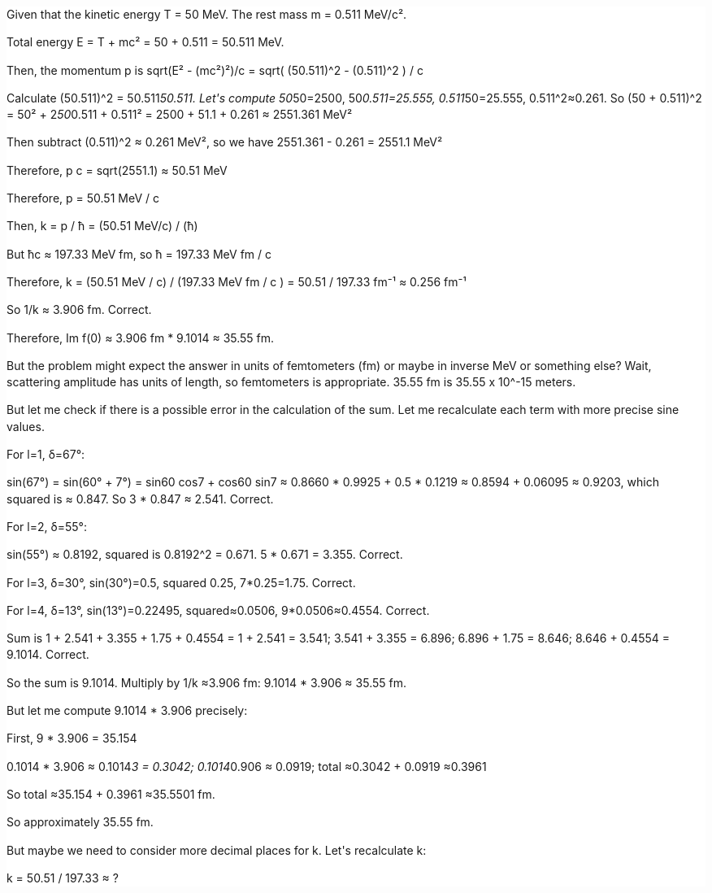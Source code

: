 Given that the kinetic energy T = 50 MeV. The rest mass m = 0.511 MeV/c². 

Total energy E = T + mc² = 50 + 0.511 = 50.511 MeV. 

Then, the momentum p is sqrt(E² - (mc²)²)/c = sqrt( (50.511)^2 - (0.511)^2 ) / c

Calculate (50.511)^2 = 50.511*50.511. Let's compute 50*50=2500, 50*0.511=25.555, 0.511*50=25.555, 0.511^2≈0.261. So (50 + 0.511)^2 = 50² + 2*50*0.511 + 0.511² = 2500 + 51.1 + 0.261 ≈ 2551.361 MeV²

Then subtract (0.511)^2 ≈ 0.261 MeV², so we have 2551.361 - 0.261 = 2551.1 MeV²

Therefore, p c = sqrt(2551.1) ≈ 50.51 MeV

Therefore, p = 50.51 MeV / c

Then, k = p / ħ = (50.51 MeV/c) / (ħ)

But ħc ≈ 197.33 MeV fm, so ħ = 197.33 MeV fm / c

Therefore, k = (50.51 MeV / c) / (197.33 MeV fm / c ) = 50.51 / 197.33 fm⁻¹ ≈ 0.256 fm⁻¹

So 1/k ≈ 3.906 fm. Correct.

Therefore, Im f(0) ≈ 3.906 fm * 9.1014 ≈ 35.55 fm. 

But the problem might expect the answer in units of femtometers (fm) or maybe in inverse MeV or something else? Wait, scattering amplitude has units of length, so femtometers is appropriate. 35.55 fm is 35.55 x 10^-15 meters. 

But let me check if there is a possible error in the calculation of the sum. Let me recalculate each term with more precise sine values.

For l=1, δ=67°:

sin(67°) = sin(60° + 7°) = sin60 cos7 + cos60 sin7 ≈ 0.8660 * 0.9925 + 0.5 * 0.1219 ≈ 0.8594 + 0.06095 ≈ 0.9203, which squared is ≈ 0.847. So 3 * 0.847 ≈ 2.541. Correct.

For l=2, δ=55°:

sin(55°) ≈ 0.8192, squared is 0.8192^2 = 0.671. 5 * 0.671 = 3.355. Correct.

For l=3, δ=30°, sin(30°)=0.5, squared 0.25, 7*0.25=1.75. Correct.

For l=4, δ=13°, sin(13°)=0.22495, squared≈0.0506, 9*0.0506≈0.4554. Correct.

Sum is 1 + 2.541 + 3.355 + 1.75 + 0.4554 = 1 + 2.541 = 3.541; 3.541 + 3.355 = 6.896; 6.896 + 1.75 = 8.646; 8.646 + 0.4554 = 9.1014. Correct.

So the sum is 9.1014. Multiply by 1/k ≈3.906 fm: 9.1014 * 3.906 ≈ 35.55 fm. 

But let me compute 9.1014 * 3.906 precisely:

First, 9 * 3.906 = 35.154

0.1014 * 3.906 ≈ 0.1014*3 = 0.3042; 0.1014*0.906 ≈ 0.0919; total ≈0.3042 + 0.0919 ≈0.3961

So total ≈35.154 + 0.3961 ≈35.5501 fm. 

So approximately 35.55 fm. 

But maybe we need to consider more decimal places for k. Let's recalculate k:

k = 50.51 / 197.33 ≈ ?
